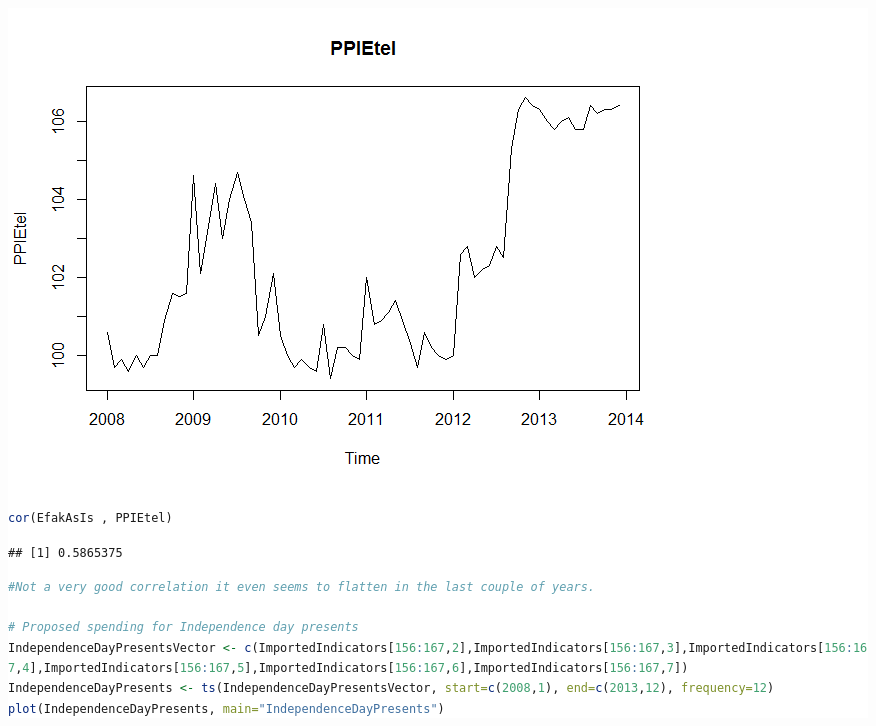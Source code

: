 ![](6306_403_CASE_STUDY_2_files/figure-html/NotVeryGoodIndicators-3.png)

```r
cor(EfakAsIs , PPIEtel) 
```

```
## [1] 0.5865375
```

```r
#Not a very good correlation it even seems to flatten in the last couple of years.

# Proposed spending for Independence day presents
IndependenceDayPresentsVector <- c(ImportedIndicators[156:167,2],ImportedIndicators[156:167,3],ImportedIndicators[156:167,4],ImportedIndicators[156:167,5],ImportedIndicators[156:167,6],ImportedIndicators[156:167,7])
IndependenceDayPresents <- ts(IndependenceDayPresentsVector, start=c(2008,1), end=c(2013,12), frequency=12)
plot(IndependenceDayPresents, main="IndependenceDayPresents")
```
